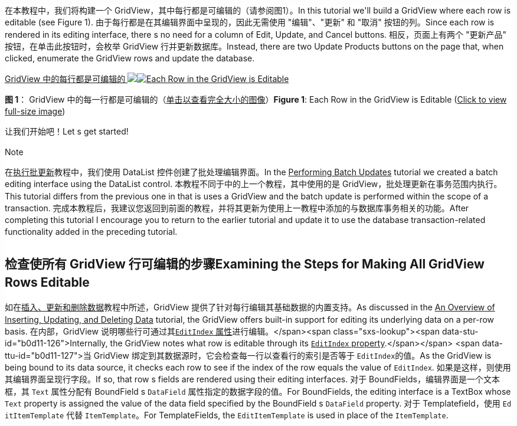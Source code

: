 <span data-ttu-id="b0d11-115">在本教程中，我们将构建一个 GridView，其中每行都是可编辑的（请参阅图1）。</span><span class="sxs-lookup"><span data-stu-id="b0d11-115">In this tutorial we'll build a GridView where each row is editable (see Figure 1).</span></span> <span data-ttu-id="b0d11-116">由于每行都是在其编辑界面中呈现的，因此无需使用 "编辑"、"更新" 和 "取消" 按钮的列。</span><span class="sxs-lookup"><span data-stu-id="b0d11-116">Since each row is rendered in its editing interface, there s no need for a column of Edit, Update, and Cancel buttons.</span></span> <span data-ttu-id="b0d11-117">相反，页面上有两个 "更新产品" 按钮，在单击此按钮时，会枚举 GridView 行并更新数据库。</span><span class="sxs-lookup"><span data-stu-id="b0d11-117">Instead, there are two Update Products buttons on the page that, when clicked, enumerate the GridView rows and update the database.</span></span>

<span data-ttu-id="b0d11-118">[GridView 中的每行都是可编辑的 ![](batch-updating-vb/_static/image1.gif)](batch-updating-vb/_static/image1.png)</span><span class="sxs-lookup"><span data-stu-id="b0d11-118">[![Each Row in the GridView is Editable](batch-updating-vb/_static/image1.gif)](batch-updating-vb/_static/image1.png)</span></span>

<span data-ttu-id="b0d11-119">**图 1**： GridView 中的每一行都是可编辑的（[单击以查看完全大小的图像](batch-updating-vb/_static/image2.png)）</span><span class="sxs-lookup"><span data-stu-id="b0d11-119">**Figure 1**: Each Row in the GridView is Editable ([Click to view full-size image](batch-updating-vb/_static/image2.png))</span></span>

<span data-ttu-id="b0d11-120">让我们开始吧！</span><span class="sxs-lookup"><span data-stu-id="b0d11-120">Let s get started!</span></span>

> [!NOTE]
> <span data-ttu-id="b0d11-121">在[执行批更新](../editing-and-deleting-data-through-the-datalist/performing-batch-updates-vb.md)教程中，我们使用 DataList 控件创建了批处理编辑界面。</span><span class="sxs-lookup"><span data-stu-id="b0d11-121">In the [Performing Batch Updates](../editing-and-deleting-data-through-the-datalist/performing-batch-updates-vb.md) tutorial we created a batch editing interface using the DataList control.</span></span> <span data-ttu-id="b0d11-122">本教程不同于中的上一个教程，其中使用的是 GridView，批处理更新在事务范围内执行。</span><span class="sxs-lookup"><span data-stu-id="b0d11-122">This tutorial differs from the previous one in that is uses a GridView and the batch update is performed within the scope of a transaction.</span></span> <span data-ttu-id="b0d11-123">完成本教程后，我建议您返回到前面的教程，并将其更新为使用上一教程中添加的与数据库事务相关的功能。</span><span class="sxs-lookup"><span data-stu-id="b0d11-123">After completing this tutorial I encourage you to return to the earlier tutorial and update it to use the database transaction-related functionality added in the preceding tutorial.</span></span>

## <a name="examining-the-steps-for-making-all-gridview-rows-editable"></a><span data-ttu-id="b0d11-124">检查使所有 GridView 行可编辑的步骤</span><span class="sxs-lookup"><span data-stu-id="b0d11-124">Examining the Steps for Making All GridView Rows Editable</span></span>

<span data-ttu-id="b0d11-125">如在[插入、更新和删除数据](../editing-inserting-and-deleting-data/an-overview-of-inserting-updating-and-deleting-data-vb.md)教程中所述，GridView 提供了针对每行编辑其基础数据的内置支持。</span><span class="sxs-lookup"><span data-stu-id="b0d11-125">As discussed in the [An Overview of Inserting, Updating, and Deleting Data](../editing-inserting-and-deleting-data/an-overview-of-inserting-updating-and-deleting-data-vb.md) tutorial, the GridView offers built-in support for editing its underlying data on a per-row basis.</span></span> <span data-ttu-id="b0d11-126">在内部，GridView 说明哪些行可通过其[`EditIndex` 属性](https://msdn.microsoft.com/library/system.web.ui.webcontrols.gridview.editindex(VS.80).aspx)进行编辑。</span><span class="sxs-lookup"><span data-stu-id="b0d11-126">Internally, the GridView notes what row is editable through its [`EditIndex` property](https://msdn.microsoft.com/library/system.web.ui.webcontrols.gridview.editindex(VS.80).aspx).</span></span> <span data-ttu-id="b0d11-127">当 GridView 绑定到其数据源时，它会检查每一行以查看行的索引是否等于 `EditIndex`的值。</span><span class="sxs-lookup"><span data-stu-id="b0d11-127">As the GridView is being bound to its data source, it checks each row to see if the index of the row equals the value of `EditIndex`.</span></span> <span data-ttu-id="b0d11-128">如果是这样，则使用其编辑界面呈现行字段。</span><span class="sxs-lookup"><span data-stu-id="b0d11-128">If so, that row s fields are rendered using their editing interfaces.</span></span> <span data-ttu-id="b0d11-129">对于 BoundFields，编辑界面是一个文本框，其 `Text` 属性分配有 BoundField s `DataField` 属性指定的数据字段的值。</span><span class="sxs-lookup"><span data-stu-id="b0d11-129">For BoundFields, the editing interface is a TextBox whose `Text` property is assigned the value of the data field specified by the BoundField s `DataField` property.</span></span> <span data-ttu-id="b0d11-130">对于 Templatefield，使用 `EditItemTemplate` 代替 `ItemTemplate`。</span><span class="sxs-lookup"><span data-stu-id="b0d11-130">For TemplateFields, the `EditItemTemplate` is used in place of the `ItemTemplate`.</span></span>
